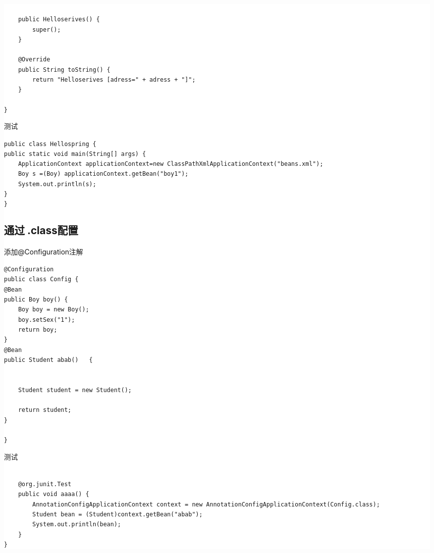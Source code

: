 ```

	public Helloserives() {
		super();
	}

	@Override
	public String toString() {
		return "Helloserives [adress=" + adress + "]";
	}
	
}

```
测试

```
public class Hellospring {
public static void main(String[] args) {
	ApplicationContext applicationContext=new ClassPathXmlApplicationContext("beans.xml");
	Boy s =(Boy) applicationContext.getBean("boy1");
	System.out.println(s);
}
}
```


## 通过 .class配置

添加@Configuration注解

```
@Configuration
public class Config {
@Bean
public Boy boy() {
	Boy boy = new Boy();
	boy.setSex("1");
	return boy;
}
@Bean
public Student abab()	{ 
	

	Student student = new Student();
	
	return student;
}

}

```
测试
```

	@org.junit.Test
	public void aaaa() {
		AnnotationConfigApplicationContext context = new AnnotationConfigApplicationContext(Config.class);
		Student bean = (Student)context.getBean("abab");
		System.out.println(bean);
	}
}
```
